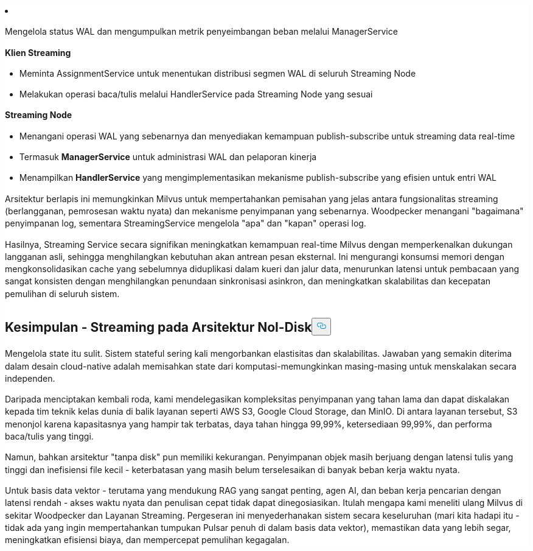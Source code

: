 <li><p>Mengelola status WAL dan mengumpulkan metrik penyeimbangan beban melalui ManagerService</p></li>
</ul>
<p><strong>Klien Streaming</strong></p>
<ul>
<li><p>Meminta AssignmentService untuk menentukan distribusi segmen WAL di seluruh Streaming Node</p></li>
<li><p>Melakukan operasi baca/tulis melalui HandlerService pada Streaming Node yang sesuai</p></li>
</ul>
<p><strong>Streaming Node</strong></p>
<ul>
<li><p>Menangani operasi WAL yang sebenarnya dan menyediakan kemampuan publish-subscribe untuk streaming data real-time</p></li>
<li><p>Termasuk <strong>ManagerService</strong> untuk administrasi WAL dan pelaporan kinerja</p></li>
<li><p>Menampilkan <strong>HandlerService</strong> yang mengimplementasikan mekanisme publish-subscribe yang efisien untuk entri WAL</p></li>
</ul>
<p>Arsitektur berlapis ini memungkinkan Milvus untuk mempertahankan pemisahan yang jelas antara fungsionalitas streaming (berlangganan, pemrosesan waktu nyata) dan mekanisme penyimpanan yang sebenarnya. Woodpecker menangani "bagaimana" penyimpanan log, sementara StreamingService mengelola "apa" dan "kapan" operasi log.</p>
<p>Hasilnya, Streaming Service secara signifikan meningkatkan kemampuan real-time Milvus dengan memperkenalkan dukungan langganan asli, sehingga menghilangkan kebutuhan akan antrean pesan eksternal. Ini mengurangi konsumsi memori dengan mengkonsolidasikan cache yang sebelumnya diduplikasi dalam kueri dan jalur data, menurunkan latensi untuk pembacaan yang sangat konsisten dengan menghilangkan penundaan sinkronisasi asinkron, dan meningkatkan skalabilitas dan kecepatan pemulihan di seluruh sistem.</p>
<h2 id="Conclusion---Streaming-on-a-Zero-Disk-Architecture" class="common-anchor-header">Kesimpulan - Streaming pada Arsitektur Nol-Disk<button data-href="#Conclusion---Streaming-on-a-Zero-Disk-Architecture" class="anchor-icon" translate="no">
      <svg translate="no"
        aria-hidden="true"
        focusable="false"
        height="20"
        version="1.1"
        viewBox="0 0 16 16"
        width="16"
      >
        <path
          fill="#0092E4"
          fill-rule="evenodd"
          d="M4 9h1v1H4c-1.5 0-3-1.69-3-3.5S2.55 3 4 3h4c1.45 0 3 1.69 3 3.5 0 1.41-.91 2.72-2 3.25V8.59c.58-.45 1-1.27 1-2.09C10 5.22 8.98 4 8 4H4c-.98 0-2 1.22-2 2.5S3 9 4 9zm9-3h-1v1h1c1 0 2 1.22 2 2.5S13.98 12 13 12H9c-.98 0-2-1.22-2-2.5 0-.83.42-1.64 1-2.09V6.25c-1.09.53-2 1.84-2 3.25C6 11.31 7.55 13 9 13h4c1.45 0 3-1.69 3-3.5S14.5 6 13 6z"
        ></path>
      </svg>
    </button></h2><p>Mengelola state itu sulit. Sistem stateful sering kali mengorbankan elastisitas dan skalabilitas. Jawaban yang semakin diterima dalam desain cloud-native adalah memisahkan state dari komputasi-memungkinkan masing-masing untuk menskalakan secara independen.</p>
<p>Daripada menciptakan kembali roda, kami mendelegasikan kompleksitas penyimpanan yang tahan lama dan dapat diskalakan kepada tim teknik kelas dunia di balik layanan seperti AWS S3, Google Cloud Storage, dan MinIO. Di antara layanan tersebut, S3 menonjol karena kapasitasnya yang hampir tak terbatas, daya tahan hingga 99,99%, ketersediaan 99,99%, dan performa baca/tulis yang tinggi.</p>
<p>Namun, bahkan arsitektur "tanpa disk" pun memiliki kekurangan. Penyimpanan objek masih berjuang dengan latensi tulis yang tinggi dan inefisiensi file kecil - keterbatasan yang masih belum terselesaikan di banyak beban kerja waktu nyata.</p>
<p>Untuk basis data vektor - terutama yang mendukung RAG yang sangat penting, agen AI, dan beban kerja pencarian dengan latensi rendah - akses waktu nyata dan penulisan cepat tidak dapat dinegosiasikan. Itulah mengapa kami meneliti ulang Milvus di sekitar Woodpecker dan Layanan Streaming. Pergeseran ini menyederhanakan sistem secara keseluruhan (mari kita hadapi itu - tidak ada yang ingin mempertahankan tumpukan Pulsar penuh di dalam basis data vektor), memastikan data yang lebih segar, meningkatkan efisiensi biaya, dan mempercepat pemulihan kegagalan.</p>